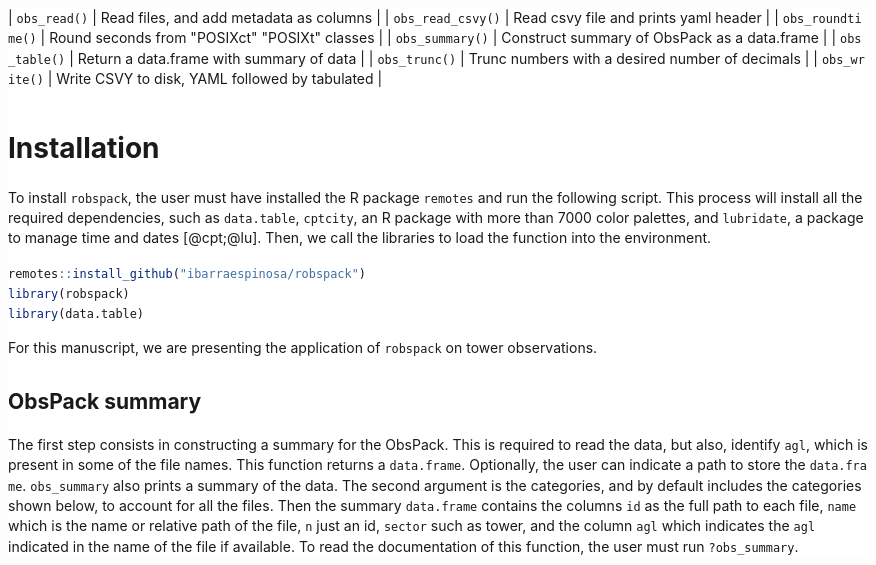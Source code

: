 | `obs_read()`          | Read files, and add metadata as columns           |
| `obs_read_csvy()`     | Read csvy file and prints yaml header             |
| `obs_roundtime()`     | Round seconds from "POSIXct" "POSIXt" classes     |
| `obs_summary()`       | Construct summary of ObsPack as a data.frame      |
| `obs_table()`         | Return a data.frame with summary of data          |
| `obs_trunc()`         | Trunc numbers with a desired number of decimals   |
| `obs_write()`         | Write CSVY to disk, YAML followed by tabulated    |


# Installation

To install `robspack`, the user must have installed the
R package `remotes` and run the following script. 
This process will install all the required 
dependencies, such as `data.table`, `cptcity`, an R package with
more than 7000 color palettes, and `lubridate`, a package to manage 
time and dates [@cpt;@lu].
Then, we call the libraries to load the
function into the environment.


```r
remotes::install_github("ibarraespinosa/robspack")
library(robspack)
library(data.table)
```



For this manuscript, we are presenting
the application of `robspack` on tower observations.

## ObsPack summary

The first step consists in constructing a summary for the ObsPack.
This is required to read the data, but also, identify `agl`, 
which is present in some of the file names.
This function returns a `data.frame`.
Optionally, the user can indicate a path to store the `data.frame`.
`obs_summary` also prints a summary of the data. The second
argument is the categories, and by default includes the categories
shown below, to account for all the files.
Then the summary `data.frame` contains 
the columns `id` as the full path to each
file, `name` which is the name or relative path of the file, `n`
just an id, `sector` such as tower, and the column `agl`
which indicates the `agl` indicated in the name of the file
if available. To read the documentation of this function,
the user must run `?obs_summary`.


[^1]: https://h2oai.github.io/db-benchmark/
[^2]: https://gml.noaa.gov/ccgg/carbontracker-lagrange/
[^3]: https://csvy.org/